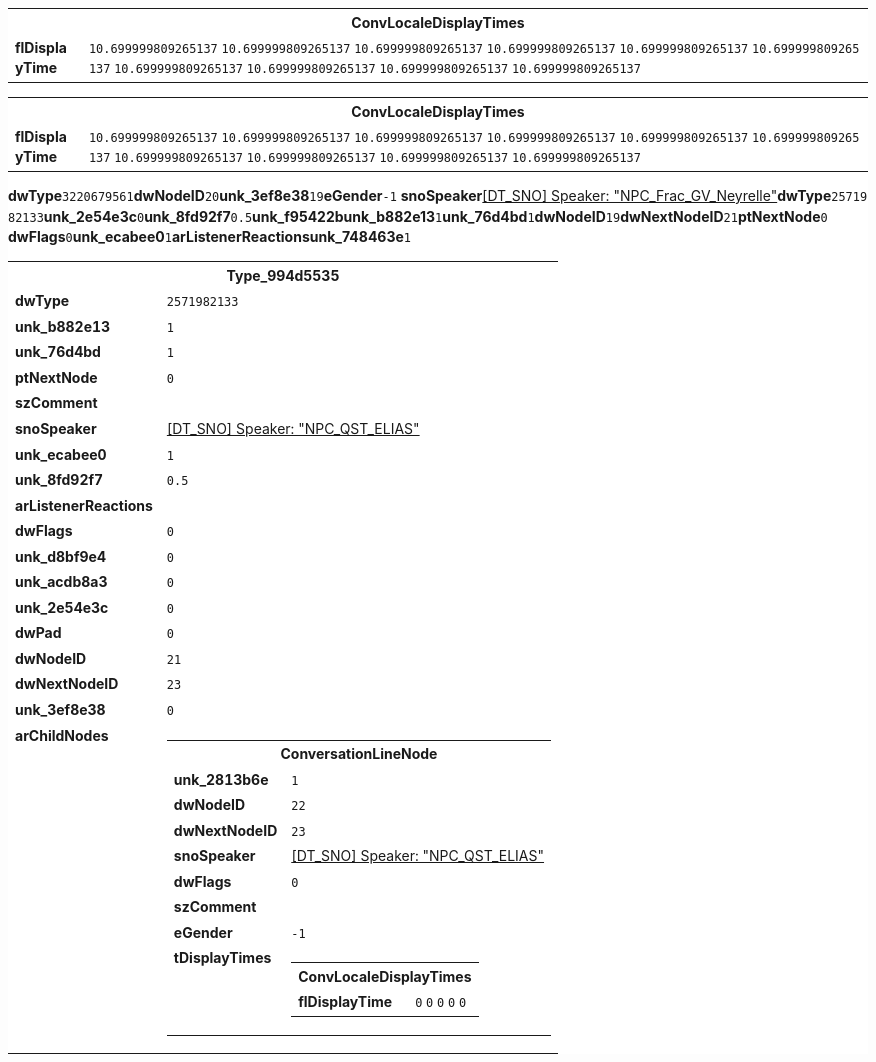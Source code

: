 
<table><tr><th colspan="100%">ConvLocaleDisplayTimes</th></tr><tr><td><b>flDisplayTime</b></td><td><code>10.699999809265137</code>
<code>10.699999809265137</code>
<code>10.699999809265137</code>
<code>10.699999809265137</code>
<code>10.699999809265137</code>
<code>10.699999809265137</code>
<code>10.699999809265137</code>
<code>10.699999809265137</code>
<code>10.699999809265137</code>
<code>10.699999809265137</code>
</td></tr></table>


<table><tr><th colspan="100%">ConvLocaleDisplayTimes</th></tr><tr><td><b>flDisplayTime</b></td><td><code>10.699999809265137</code>
<code>10.699999809265137</code>
<code>10.699999809265137</code>
<code>10.699999809265137</code>
<code>10.699999809265137</code>
<code>10.699999809265137</code>
<code>10.699999809265137</code>
<code>10.699999809265137</code>
<code>10.699999809265137</code>
<code>10.699999809265137</code>
</td></tr></table>


</td></tr><tr><td><b>dwType</b></td><td><code>3220679561</code></td></tr><tr><td><b>dwNodeID</b></td><td><code>20</code></td></tr><tr><td><b>unk_3ef8e38</b></td><td><code>19</code></td></tr><tr><td><b>eGender</b></td><td><code>-1</code></td></tr></table>


</td></tr><tr><td><b>snoSpeaker</b></td><td><a href="..\Speaker\NPC_Frac_GV_Neyrelle.spk">[DT_SNO] Speaker: "NPC_Frac_GV_Neyrelle"</a></td></tr><tr><td><b>dwType</b></td><td><code>2571982133</code></td></tr><tr><td><b>unk_2e54e3c</b></td><td><code>0</code></td></tr><tr><td><b>unk_8fd92f7</b></td><td><code>0.5</code></td></tr><tr><td><b>unk_f95422b</b></td><td></td></tr><tr><td><b>unk_b882e13</b></td><td><code>1</code></td></tr><tr><td><b>unk_76d4bd</b></td><td><code>1</code></td></tr><tr><td><b>dwNodeID</b></td><td><code>19</code></td></tr><tr><td><b>dwNextNodeID</b></td><td><code>21</code></td></tr><tr><td><b>ptNextNode</b></td><td><code>0</code></td></tr><tr><td><b>dwFlags</b></td><td><code>0</code></td></tr><tr><td><b>unk_ecabee0</b></td><td><code>1</code></td></tr><tr><td><b>arListenerReactions</b></td><td></td></tr><tr><td><b>unk_748463e</b></td><td><code>1</code></td></tr></table>


<table><tr><th colspan="100%">Type_994d5535</th></tr><tr><td><b>dwType</b></td><td><code>2571982133</code></td></tr><tr><td><b>unk_b882e13</b></td><td><code>1</code></td></tr><tr><td><b>unk_76d4bd</b></td><td><code>1</code></td></tr><tr><td><b>ptNextNode</b></td><td><code>0</code></td></tr><tr><td><b>szComment</b></td><td><code></code></td></tr><tr><td><b>snoSpeaker</b></td><td><a href="..\Speaker\NPC_QST_ELIAS.spk">[DT_SNO] Speaker: "NPC_QST_ELIAS"</a></td></tr><tr><td><b>unk_ecabee0</b></td><td><code>1</code></td></tr><tr><td><b>unk_8fd92f7</b></td><td><code>0.5</code></td></tr><tr><td><b>arListenerReactions</b></td><td></td></tr><tr><td><b>dwFlags</b></td><td><code>0</code></td></tr><tr><td><b>unk_d8bf9e4</b></td><td><code>0</code></td></tr><tr><td><b>unk_acdb8a3</b></td><td><code>0</code></td></tr><tr><td><b>unk_2e54e3c</b></td><td><code>0</code></td></tr><tr><td><b>dwPad</b></td><td><code>0</code></td></tr><tr><td><b>dwNodeID</b></td><td><code>21</code></td></tr><tr><td><b>dwNextNodeID</b></td><td><code>23</code></td></tr><tr><td><b>unk_3ef8e38</b></td><td><code>0</code></td></tr><tr><td><b>arChildNodes</b></td><td><table><tr><th colspan="100%">ConversationLineNode</th></tr><tr><td><b>unk_2813b6e</b></td><td><code>1</code></td></tr><tr><td><b>dwNodeID</b></td><td><code>22</code></td></tr><tr><td><b>dwNextNodeID</b></td><td><code>23</code></td></tr><tr><td><b>snoSpeaker</b></td><td><a href="..\Speaker\NPC_QST_ELIAS.spk">[DT_SNO] Speaker: "NPC_QST_ELIAS"</a></td></tr><tr><td><b>dwFlags</b></td><td><code>0</code></td></tr><tr><td><b>szComment</b></td><td><code></code></td></tr><tr><td><b>eGender</b></td><td><code>-1</code></td></tr><tr><td><b>tDisplayTimes</b></td><td><table><tr><th colspan="100%">ConvLocaleDisplayTimes</th></tr><tr><td><b>flDisplayTime</b></td><td><code>0</code>
<code>0</code>
<code>0</code>
<code>0</code>
<code>0</code>